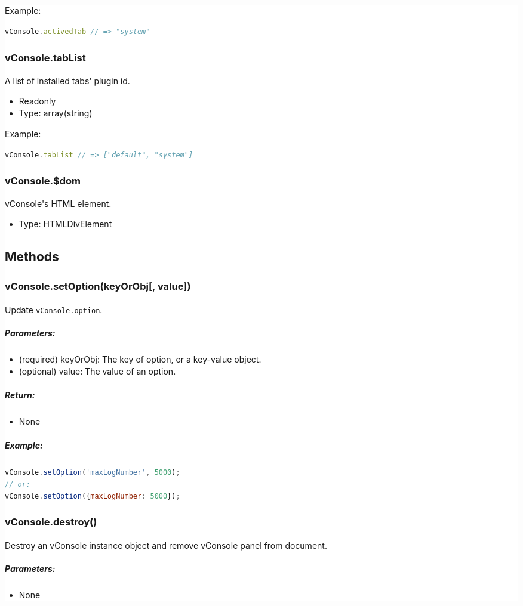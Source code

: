 Example:

```javascript
vConsole.activedTab // => "system"
```


### vConsole.tabList

A list of installed tabs' plugin id.

- Readonly
- Type: array(string)

Example:

```javascript
vConsole.tabList // => ["default", "system"]
```


### vConsole.$dom

vConsole's HTML element.

- Type: HTMLDivElement



## Methods


### vConsole.setOption(keyOrObj[, value])

Update `vConsole.option`.

##### Parameters:
- (required) keyOrObj: The key of option, or a key-value object.
- (optional) value: The value of an option.

##### Return:
- None

##### Example:

```javascript
vConsole.setOption('maxLogNumber', 5000);
// or:
vConsole.setOption({maxLogNumber: 5000});
```


### vConsole.destroy()

Destroy an vConsole instance object and remove vConsole panel from document.

##### Parameters:
- None
